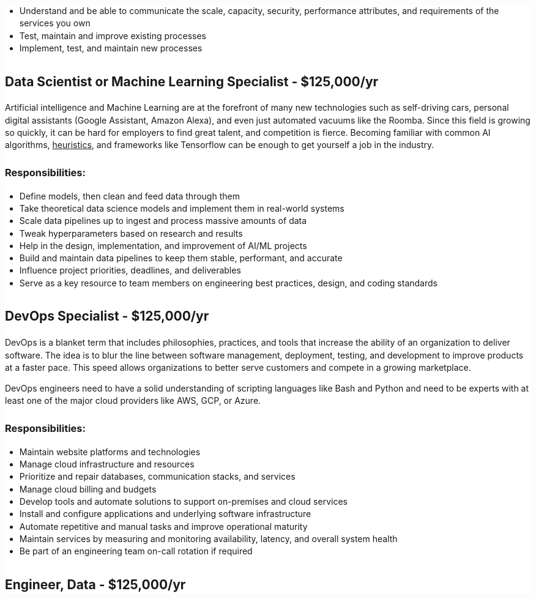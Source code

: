 - Understand and be able to communicate the scale, capacity, security, performance attributes, and requirements of the services you own
- Test, maintain and improve existing processes
- Implement, test, and maintain new processes

## Data Scientist or Machine Learning Specialist - $125,000/yr

Artificial intelligence and Machine Learning are at the forefront of many new technologies such as self-driving cars, personal digital assistants (Google Assistant, Amazon Alexa), and even just automated vacuums like the Roomba. Since this field is growing so quickly, it can be hard for employers to find great talent, and competition is fierce. Becoming familiar with common AI algorithms, [heuristics](/computer-science/examples-of-heuristics-in-computer-science/), and frameworks like Tensorflow can be enough to get yourself a job in the industry.

### Responsibilities:

- Define models, then clean and feed data through them
- Take theoretical data science models and implement them in real-world systems
- Scale data pipelines up to ingest and process massive amounts of data
- Tweak hyperparameters based on research and results
- Help in the design, implementation, and improvement of AI/ML projects
- Build and maintain data pipelines to keep them stable, performant, and accurate
- Influence project priorities, deadlines, and deliverables
- Serve as a key resource to team members on engineering best practices, design, and coding standards

## DevOps Specialist - $125,000/yr

DevOps is a blanket term that includes philosophies, practices, and tools that increase the ability of an organization to deliver software. The idea is to blur the line between software management, deployment, testing, and development to improve products at a faster pace. This speed allows organizations to better serve customers and compete in a growing marketplace.

DevOps engineers need to have a solid understanding of scripting languages like Bash and Python and need to be experts with at least one of the major cloud providers like AWS, GCP, or Azure.

### Responsibilities:

- Maintain website platforms and technologies
- Manage cloud infrastructure and resources
- Prioritize and repair databases, communication stacks, and services
- Manage cloud billing and budgets
- Develop tools and automate solutions to support on-premises and cloud services
- Install and configure applications and underlying software infrastructure
- Automate repetitive and manual tasks and improve operational maturity
- Maintain services by measuring and monitoring availability, latency, and overall system health
- Be part of an engineering team on-call rotation if required

## Engineer, Data - $125,000/yr
